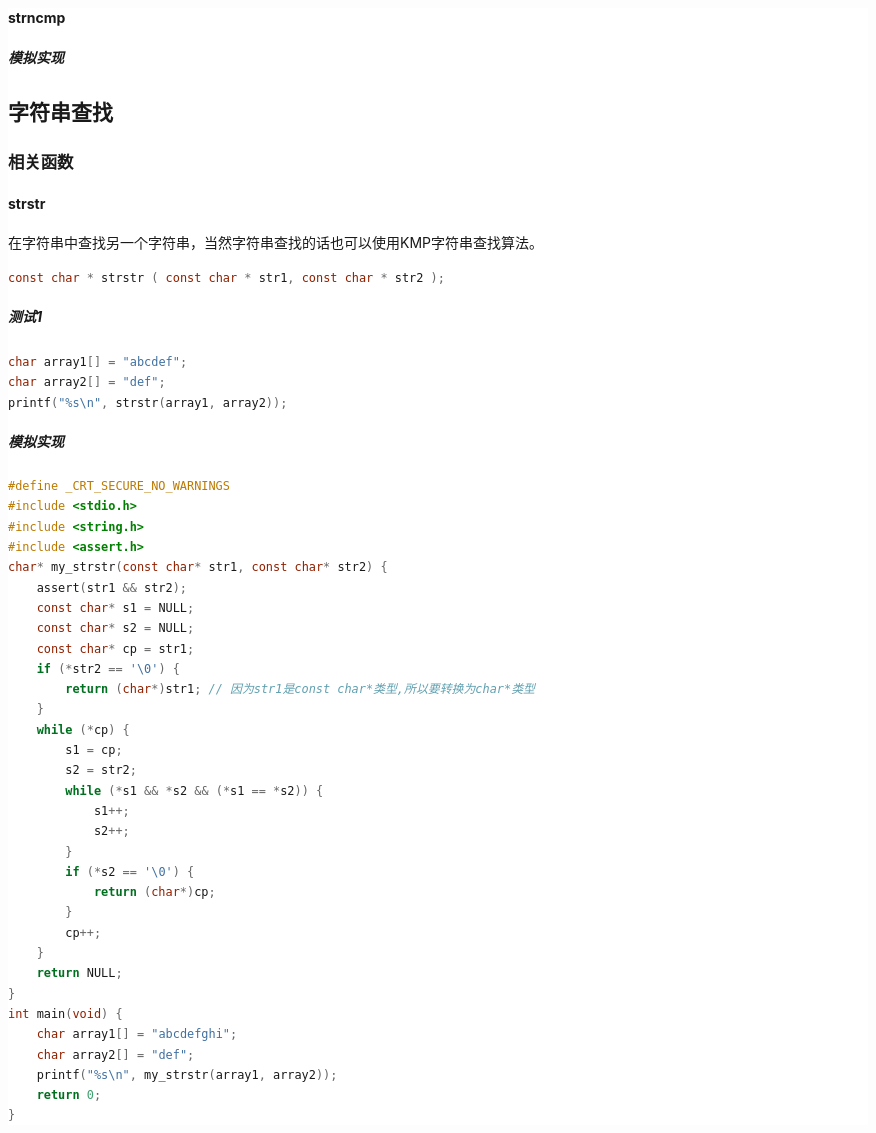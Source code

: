 #### strncmp

##### 模拟实现

## 字符串查找

### 相关函数

#### strstr

在字符串中查找另一个字符串，当然字符串查找的话也可以使用KMP字符串查找算法。

```c
const char * strstr ( const char * str1, const char * str2 );
```

##### 测试1

```c
char array1[] = "abcdef";
char array2[] = "def";
printf("%s\n", strstr(array1, array2));
```

##### 模拟实现

```c
#define _CRT_SECURE_NO_WARNINGS
#include <stdio.h>
#include <string.h>
#include <assert.h>
char* my_strstr(const char* str1, const char* str2) {
	assert(str1 && str2);
	const char* s1 = NULL;
	const char* s2 = NULL;
	const char* cp = str1;
	if (*str2 == '\0') {
		return (char*)str1; // 因为str1是const char*类型,所以要转换为char*类型
	}
	while (*cp) {
		s1 = cp;
		s2 = str2;
		while (*s1 && *s2 && (*s1 == *s2)) {
			s1++;
			s2++;
		}
		if (*s2 == '\0') {
			return (char*)cp;
		}
		cp++;
	}
	return NULL;
}
int main(void) {
	char array1[] = "abcdefghi";
	char array2[] = "def";
	printf("%s\n", my_strstr(array1, array2));
	return 0;
}
```
